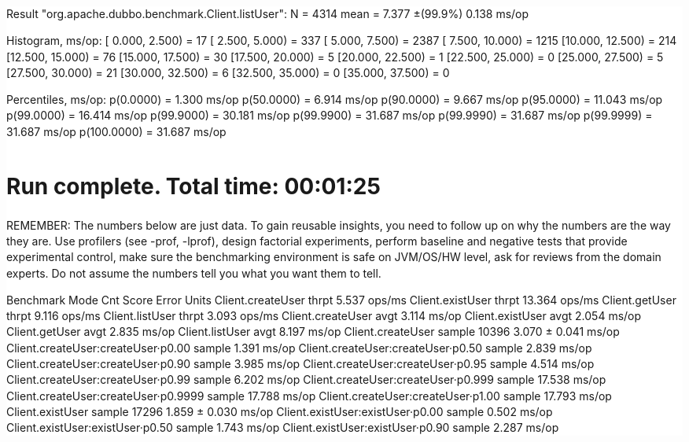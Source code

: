 

Result "org.apache.dubbo.benchmark.Client.listUser":
  N = 4314
  mean =      7.377 ±(99.9%) 0.138 ms/op

  Histogram, ms/op:
    [ 0.000,  2.500) = 17 
    [ 2.500,  5.000) = 337 
    [ 5.000,  7.500) = 2387 
    [ 7.500, 10.000) = 1215 
    [10.000, 12.500) = 214 
    [12.500, 15.000) = 76 
    [15.000, 17.500) = 30 
    [17.500, 20.000) = 5 
    [20.000, 22.500) = 1 
    [22.500, 25.000) = 0 
    [25.000, 27.500) = 5 
    [27.500, 30.000) = 21 
    [30.000, 32.500) = 6 
    [32.500, 35.000) = 0 
    [35.000, 37.500) = 0 

  Percentiles, ms/op:
      p(0.0000) =      1.300 ms/op
     p(50.0000) =      6.914 ms/op
     p(90.0000) =      9.667 ms/op
     p(95.0000) =     11.043 ms/op
     p(99.0000) =     16.414 ms/op
     p(99.9000) =     30.181 ms/op
     p(99.9900) =     31.687 ms/op
     p(99.9990) =     31.687 ms/op
     p(99.9999) =     31.687 ms/op
    p(100.0000) =     31.687 ms/op


# Run complete. Total time: 00:01:25

REMEMBER: The numbers below are just data. To gain reusable insights, you need to follow up on
why the numbers are the way they are. Use profilers (see -prof, -lprof), design factorial
experiments, perform baseline and negative tests that provide experimental control, make sure
the benchmarking environment is safe on JVM/OS/HW level, ask for reviews from the domain experts.
Do not assume the numbers tell you what you want them to tell.

Benchmark                               Mode    Cnt   Score   Error   Units
Client.createUser                      thrpt          5.537          ops/ms
Client.existUser                       thrpt         13.364          ops/ms
Client.getUser                         thrpt          9.116          ops/ms
Client.listUser                        thrpt          3.093          ops/ms
Client.createUser                       avgt          3.114           ms/op
Client.existUser                        avgt          2.054           ms/op
Client.getUser                          avgt          2.835           ms/op
Client.listUser                         avgt          8.197           ms/op
Client.createUser                     sample  10396   3.070 ± 0.041   ms/op
Client.createUser:createUser·p0.00    sample          1.391           ms/op
Client.createUser:createUser·p0.50    sample          2.839           ms/op
Client.createUser:createUser·p0.90    sample          3.985           ms/op
Client.createUser:createUser·p0.95    sample          4.514           ms/op
Client.createUser:createUser·p0.99    sample          6.202           ms/op
Client.createUser:createUser·p0.999   sample         17.538           ms/op
Client.createUser:createUser·p0.9999  sample         17.788           ms/op
Client.createUser:createUser·p1.00    sample         17.793           ms/op
Client.existUser                      sample  17296   1.859 ± 0.030   ms/op
Client.existUser:existUser·p0.00      sample          0.502           ms/op
Client.existUser:existUser·p0.50      sample          1.743           ms/op
Client.existUser:existUser·p0.90      sample          2.287           ms/op